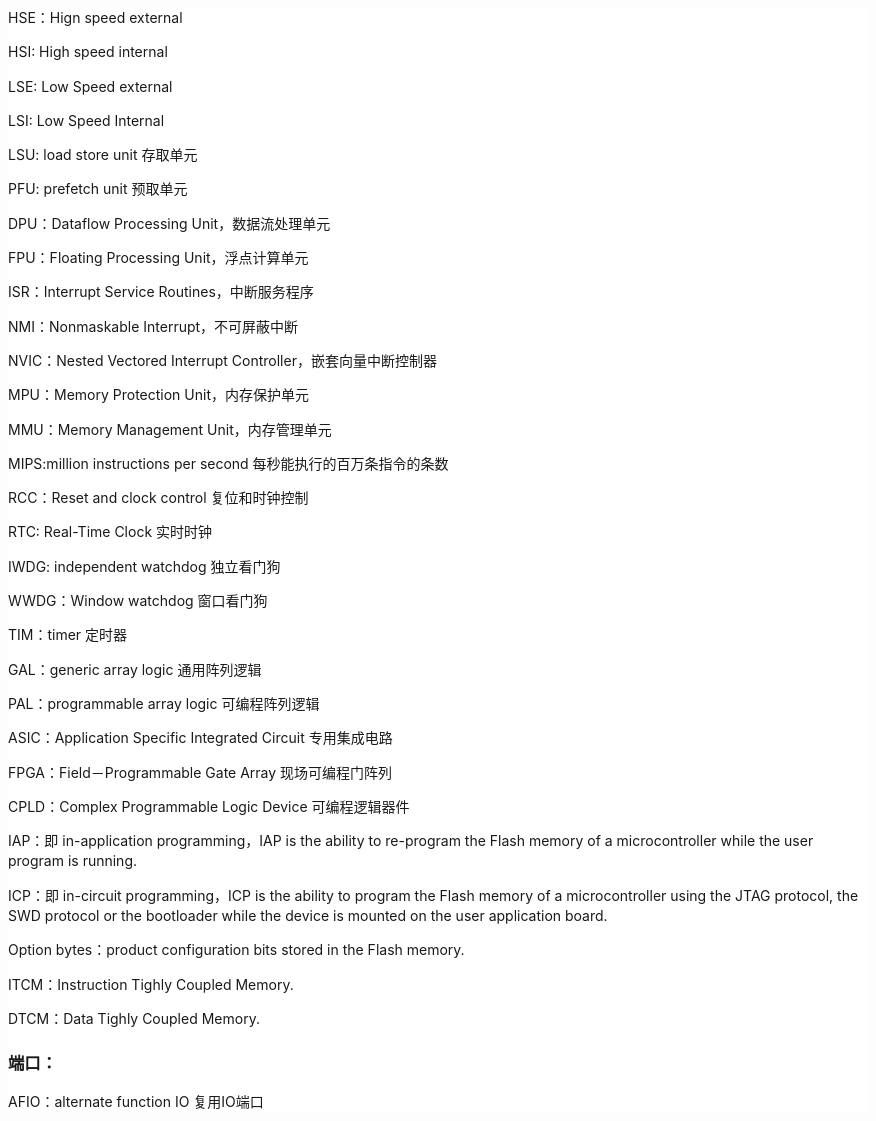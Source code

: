 HSE：Hign speed external

HSI: High speed internal

LSE: Low Speed external

LSI: Low Speed Internal

LSU: load store unit 存取单元

PFU: prefetch unit 预取单元

DPU：Dataflow Processing Unit，数据流处理单元

FPU：Floating Processing Unit，浮点计算单元

ISR：Interrupt Service Routines，中断服务程序

NMI：Nonmaskable Interrupt，不可屏蔽中断

NVIC：Nested Vectored Interrupt Controller，嵌套向量中断控制器

MPU：Memory Protection Unit，内存保护单元

MMU：Memory Management Unit，内存管理单元

MIPS:million instructions per second 每秒能执行的百万条指令的条数

RCC：Reset and clock control 复位和时钟控制

RTC: Real-Time Clock 实时时钟

IWDG: independent watchdog 独立看门狗

WWDG：Window watchdog 窗口看门狗

TIM：timer 定时器

GAL：generic array logic 通用阵列逻辑

PAL：programmable array logic 可编程阵列逻辑

ASIC：Application Specific Integrated Circuit 专用集成电路

FPGA：Field－Programmable Gate Array 现场可编程门阵列

CPLD：Complex Programmable Logic Device 可编程逻辑器件

IAP：即 in-application programming，IAP is the ability to re-program the Flash memory of a microcontroller while the user program is running.

ICP：即 in-circuit programming，ICP is the ability to program the Flash memory of a microcontroller using the JTAG protocol, the SWD protocol or the bootloader while the device is mounted on the user application board.

Option bytes：product configuration bits stored in the Flash memory.

ITCM：Instruction Tighly Coupled Memory.

DTCM：Data Tighly Coupled Memory.

### **端口：**

AFIO：alternate function IO 复用IO端口
